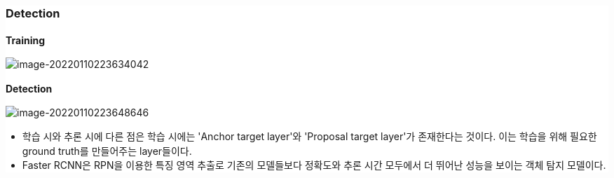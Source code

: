 ### Detection

**Training**

![image-20220110223634042](https://user-images.githubusercontent.com/70505378/148775737-59b2ef61-6407-4a28-80cf-3607256cf2b7.png)

**Detection**

![image-20220110223648646](https://user-images.githubusercontent.com/70505378/148775739-61d00882-243b-4436-b8f2-1d9c3f162489.png)

* 학습 시와 추론 시에 다른 점은 학습 시에는 'Anchor target layer'와 'Proposal target layer'가 존재한다는 것이다. 이는 학습을 위해 필요한 ground truth를 만들어주는 layer들이다. 
* Faster RCNN은 RPN을 이용한 특징 영역 추출로 기존의 모델들보다 정확도와 추론 시간 모두에서 더 뛰어난 성능을 보이는 객체 탐지 모델이다. 




































